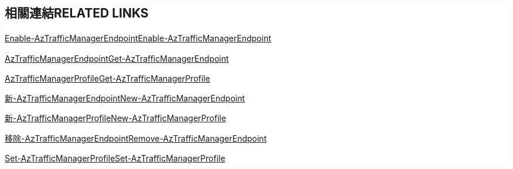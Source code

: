 ## <span data-ttu-id="0843d-156">相關連結</span><span class="sxs-lookup"><span data-stu-id="0843d-156">RELATED LINKS</span></span>

[<span data-ttu-id="0843d-157">Enable-AzTrafficManagerEndpoint</span><span class="sxs-lookup"><span data-stu-id="0843d-157">Enable-AzTrafficManagerEndpoint</span></span>](./Enable-AzTrafficManagerEndpoint.md)

[<span data-ttu-id="0843d-158">AzTrafficManagerEndpoint</span><span class="sxs-lookup"><span data-stu-id="0843d-158">Get-AzTrafficManagerEndpoint</span></span>](./Get-AzTrafficManagerEndpoint.md)

[<span data-ttu-id="0843d-159">AzTrafficManagerProfile</span><span class="sxs-lookup"><span data-stu-id="0843d-159">Get-AzTrafficManagerProfile</span></span>](./Get-AzTrafficManagerProfile.md)

[<span data-ttu-id="0843d-160">新-AzTrafficManagerEndpoint</span><span class="sxs-lookup"><span data-stu-id="0843d-160">New-AzTrafficManagerEndpoint</span></span>](./New-AzTrafficManagerEndpoint.md)

[<span data-ttu-id="0843d-161">新-AzTrafficManagerProfile</span><span class="sxs-lookup"><span data-stu-id="0843d-161">New-AzTrafficManagerProfile</span></span>](./New-AzTrafficManagerProfile.md)

[<span data-ttu-id="0843d-162">移除-AzTrafficManagerEndpoint</span><span class="sxs-lookup"><span data-stu-id="0843d-162">Remove-AzTrafficManagerEndpoint</span></span>](./Remove-AzTrafficManagerEndpoint.md)

[<span data-ttu-id="0843d-163">Set-AzTrafficManagerProfile</span><span class="sxs-lookup"><span data-stu-id="0843d-163">Set-AzTrafficManagerProfile</span></span>](./Set-AzTrafficManagerProfile.md)



